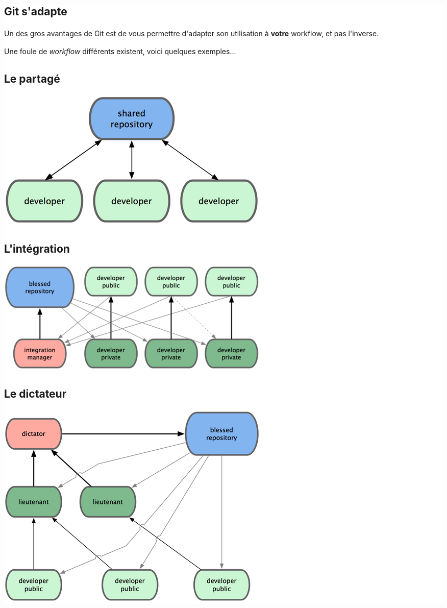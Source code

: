 ## Git s'adapte

Un des gros avantages de Git est de vous permettre d'adapter son utilisation à **votre** workflow, et pas l'inverse.

Une foule de *workflow* différents existent, voici quelques exemples...

## Le partagé

![Workflow partagé](18333fig0501-tn.png)

## L'intégration

![Workflow intégré](18333fig0502-tn.png)

## Le dictateur

![Workflow du dictateur](18333fig0503-tn.png)

